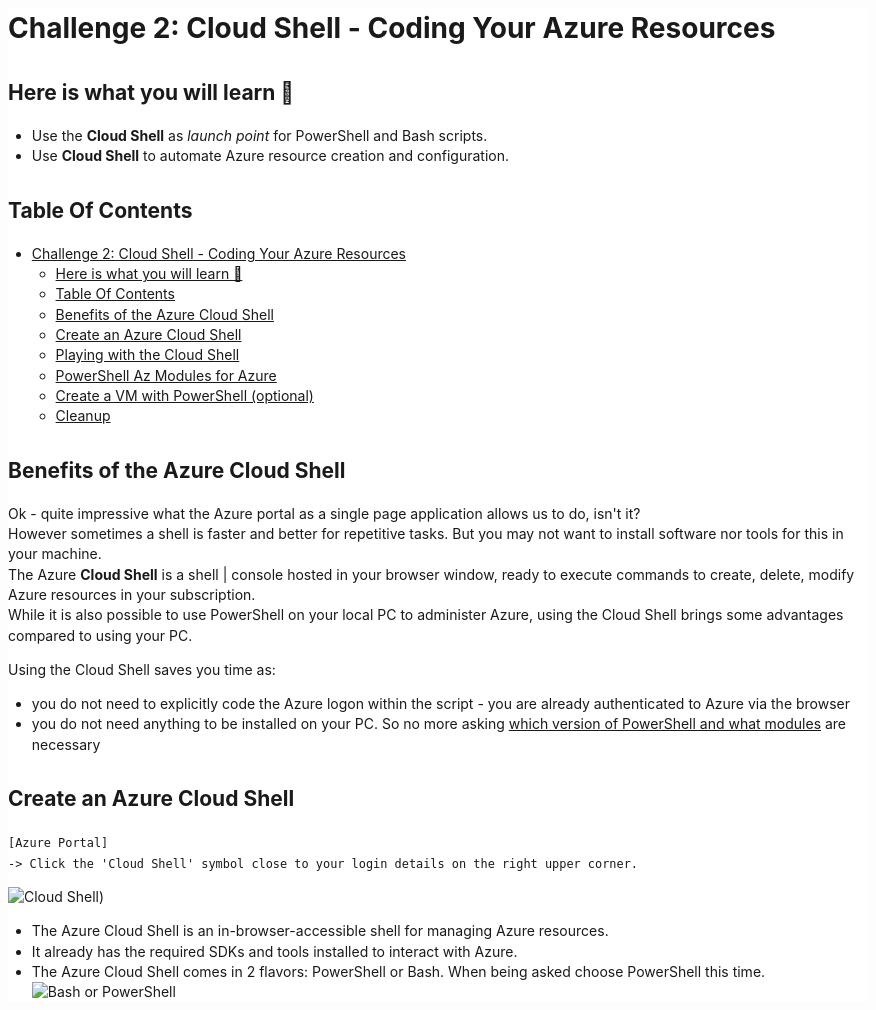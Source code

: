 # Challenge 2: Cloud Shell - Coding Your Azure Resources

## Here is what you will learn 🎯

- Use the **Cloud Shell** as _launch point_ for PowerShell and Bash scripts.
- Use **Cloud Shell** to automate Azure resource creation and configuration.

## Table Of Contents

- [Challenge 2: Cloud Shell - Coding Your Azure Resources](#challenge-2-cloud-shell---coding-your-azure-resources)
  - [Here is what you will learn 🎯](#here-is-what-you-will-learn-)
  - [Table Of Contents](#table-of-contents)
  - [Benefits of the Azure Cloud Shell](#benefits-of-the-azure-cloud-shell)
  - [Create an Azure Cloud Shell](#create-an-azure-cloud-shell)
  - [Playing with the Cloud Shell](#playing-with-the-cloud-shell)
  - [PowerShell Az Modules for Azure](#powershell-az-modules-for-azure)
  - [Create a VM with PowerShell (optional)](#create-a-vm-with-powershell-optional)
  - [Cleanup](#cleanup)

## Benefits of the Azure Cloud Shell

Ok - quite impressive what the Azure portal as a single page application allows us to do, isn't it?  
However sometimes a shell is faster and better for repetitive tasks. But you may not want to install software nor tools for this in your machine.  
The Azure **Cloud Shell** is a shell | console hosted in your browser window, ready to execute commands to create, delete, modify Azure resources in your subscription.  
While it is also possible to use PowerShell on your local PC to administer Azure, using the Cloud Shell brings some advantages compared to using your PC.

Using the Cloud Shell saves you time as:

- you do not need to explicitly code the Azure logon within the script - you are already authenticated to Azure via the browser
- you do not need anything to be installed on your PC. So no more asking [which version of PowerShell and what modules](https://docs.microsoft.com/powershell/azure) are necessary

## Create an Azure Cloud Shell

```
[Azure Portal]
-> Click the 'Cloud Shell' symbol close to your login details on the right upper corner.
```

![Cloud Shell](./images/CloudShell.png))

- The Azure Cloud Shell is an in-browser-accessible shell for managing Azure resources.
- It already has the required SDKs and tools installed to interact with Azure.
- The Azure Cloud Shell comes in 2 flavors: PowerShell or Bash. When being asked choose PowerShell this time.
  ![Bash or PowerShell](./images/2variations.png)
